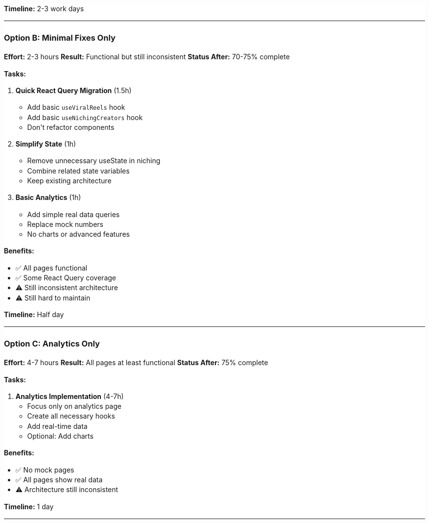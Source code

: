 **Timeline:** 2-3 work days

---

### Option B: Minimal Fixes Only

**Effort:** 2-3 hours
**Result:** Functional but still inconsistent
**Status After:** 70-75% complete

**Tasks:**
1. **Quick React Query Migration** (1.5h)
   - Add basic `useViralReels` hook
   - Add basic `useNichingCreators` hook
   - Don't refactor components

2. **Simplify State** (1h)
   - Remove unnecessary useState in niching
   - Combine related state variables
   - Keep existing architecture

3. **Basic Analytics** (1h)
   - Add simple real data queries
   - Replace mock numbers
   - No charts or advanced features

**Benefits:**
- ✅ All pages functional
- ✅ Some React Query coverage
- ⚠️ Still inconsistent architecture
- ⚠️ Still hard to maintain

**Timeline:** Half day

---

### Option C: Analytics Only

**Effort:** 4-7 hours
**Result:** All pages at least functional
**Status After:** 75% complete

**Tasks:**
1. **Analytics Implementation** (4-7h)
   - Focus only on analytics page
   - Create all necessary hooks
   - Add real-time data
   - Optional: Add charts

**Benefits:**
- ✅ No mock pages
- ✅ All pages show real data
- ⚠️ Architecture still inconsistent

**Timeline:** 1 day

---